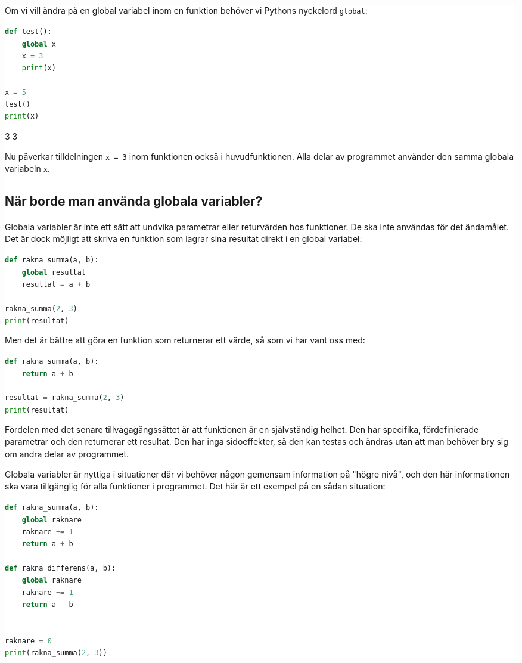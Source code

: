 Om vi vill ändra på en global variabel inom en funktion behöver vi Pythons nyckelord `global`:

```python
def test():
    global x
    x = 3
    print(x)

x = 5
test()
print(x)
```

<sample-output>

3
3

</sample-output>

Nu påverkar tilldelningen `x = 3` inom funktionen också i huvudfunktionen. Alla delar av programmet använder den samma globala variabeln `x`.

## När borde man använda globala variabler?

Globala variabler är inte ett sätt att undvika parametrar eller returvärden hos funktioner. De ska inte användas för det ändamålet. Det är dock möjligt att skriva en funktion som lagrar sina resultat direkt i en global variabel:

```python
def rakna_summa(a, b):
    global resultat
    resultat = a + b

rakna_summa(2, 3)
print(resultat)
```

Men det är bättre att göra en funktion som returnerar ett värde, så som vi har vant oss med:

```python
def rakna_summa(a, b):
    return a + b

resultat = rakna_summa(2, 3)
print(resultat)
```

Fördelen med det senare tillvägagångssättet är att funktionen är en självständig helhet. Den har specifika, fördefinierade parametrar och den returnerar ett resultat. Den har inga sidoeffekter, så den kan testas och ändras utan att man behöver bry sig om andra delar av programmet.

Globala variabler är nyttiga i situationer där vi behöver någon gemensam information på "högre nivå", och den här informationen ska vara tillgänglig för alla funktioner i programmet. Det här är ett exempel på en sådan situation:

```python
def rakna_summa(a, b):
    global raknare
    raknare += 1
    return a + b

def rakna_differens(a, b):
    global raknare
    raknare += 1
    return a - b


raknare = 0
print(rakna_summa(2, 3))
```